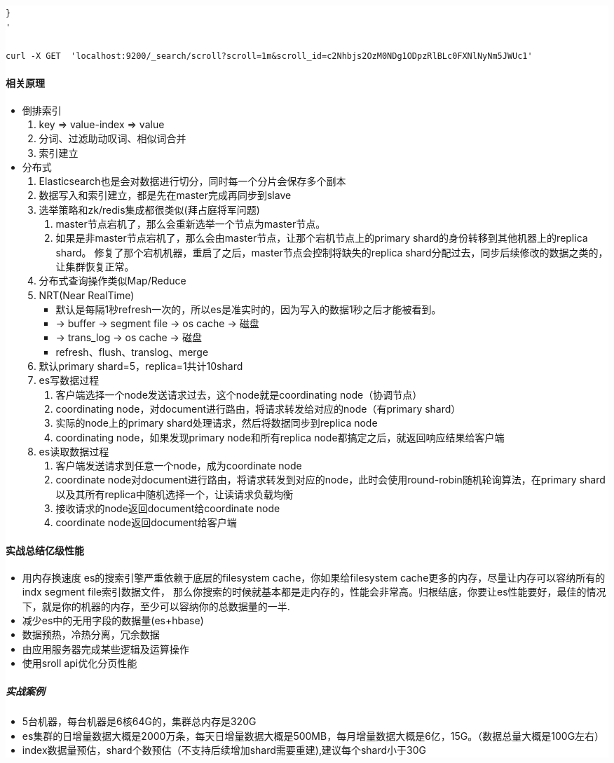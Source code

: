```shell
}
'

curl -X GET  'localhost:9200/_search/scroll?scroll=1m&scroll_id=c2Nhbjs2OzM0NDg1ODpzRlBLc0FXNlNyNm5JWUc1'

```

#### 相关原理
- 倒排索引
    1. key => value-index => value
    2. 分词、过滤助动叹词、相似词合并
    3. 索引建立
- 分布式
    1. Elasticsearch也是会对数据进行切分，同时每一个分片会保存多个副本
    1. 数据写入和索引建立，都是先在master完成再同步到slave
    1. 选举策略和zk/redis集成都很类似(拜占庭将军问题)
        1. master节点宕机了，那么会重新选举一个节点为master节点。
        1. 如果是非master节点宕机了，那么会由master节点，让那个宕机节点上的primary shard的身份转移到其他机器上的replica shard。
           修复了那个宕机机器，重启了之后，master节点会控制将缺失的replica shard分配过去，同步后续修改的数据之类的，让集群恢复正常。
    1. 分布式查询操作类似Map/Reduce
    1. NRT(Near RealTime)
        - 默认是每隔1秒refresh一次的，所以es是准实时的，因为写入的数据1秒之后才能被看到。
        - -> buffer -> segment file -> os cache -> 磁盘 
        - -> trans_log -> os cache -> 磁盘
        - refresh、flush、translog、merge
    1. 默认primary shard=5，replica=1共计10shard
    1. es写数据过程
        1. 客户端选择一个node发送请求过去，这个node就是coordinating node（协调节点）
        2. coordinating node，对document进行路由，将请求转发给对应的node（有primary shard）
        3. 实际的node上的primary shard处理请求，然后将数据同步到replica node
        4. coordinating node，如果发现primary node和所有replica node都搞定之后，就返回响应结果给客户端
    1. es读取数据过程
        1. 客户端发送请求到任意一个node，成为coordinate node
        2. coordinate node对document进行路由，将请求转发到对应的node，此时会使用round-robin随机轮询算法，在primary shard以及其所有replica中随机选择一个，让读请求负载均衡
        3. 接收请求的node返回document给coordinate node
        4. coordinate node返回document给客户端

#### 实战总结亿级性能
- 用内存换速度
   es的搜索引擎严重依赖于底层的filesystem cache，你如果给filesystem cache更多的内存，尽量让内存可以容纳所有的indx segment file索引数据文件，
   那么你搜索的时候就基本都是走内存的，性能会非常高。归根结底，你要让es性能要好，最佳的情况下，就是你的机器的内存，至少可以容纳你的总数据量的一半.
- 减少es中的无用字段的数据量(es+hbase)
- 数据预热，冷热分离，冗余数据
- 由应用服务器完成某些逻辑及运算操作
- 使用sroll api优化分页性能

##### 实战案例
- 5台机器，每台机器是6核64G的，集群总内存是320G
- es集群的日增量数据大概是2000万条，每天日增量数据大概是500MB，每月增量数据大概是6亿，15G。（数据总量大概是100G左右）
- index数据量预估，shard个数预估（不支持后续增加shard需要重建),建议每个shard小于30G
